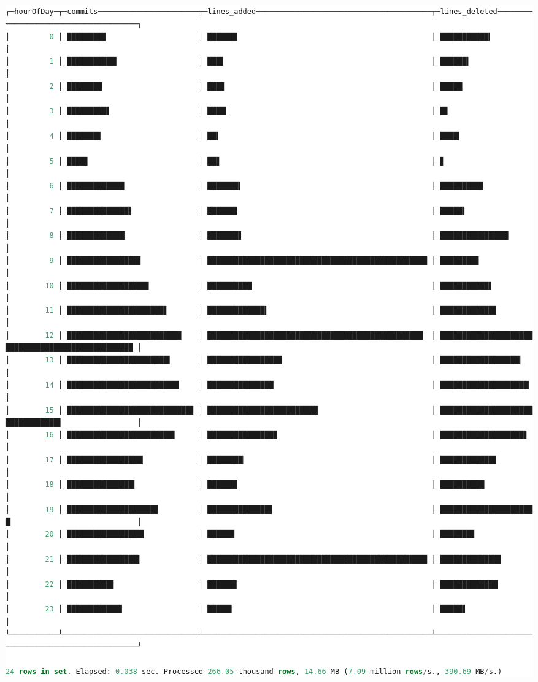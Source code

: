 ```sql
┌─hourOfDay─┬─commits───────────────────────┬─lines_added────────────────────────────────────────┬─lines_deleted──────────────────────────────────────┐
│         0 │ ████████▊                     │ ██████▊                                            │ ███████████▎                                       │
│         1 │ ███████████▎                  │ ███▌                                               │ ██████▍                                            │
│         2 │ ████████                      │ ███▊                                               │ █████                                              │
│         3 │ █████████▌                    │ ████▎                                              │ █▋                                                 │
│         4 │ ███████▋                      │ ██▍                                                │ ████▎                                              │
│         5 │ ████▋                         │ ██▋                                                │ ▋                                                  │
│         6 │ █████████████                 │ ███████▍                                           │ █████████▊                                         │
│         7 │ ██████████████▋               │ ██████▊                                            │ █████▌                                             │
│         8 │ █████████████▎                │ ███████▋                                           │ ███████████████▌                                   │
│         9 │ ████████████████▊             │ ██████████████████████████████████████████████████ │ ████████▊                                          │
│        10 │ ██████████████████▋           │ ██████████▏                                        │ ███████████▌                                       │
│        11 │ ██████████████████████▋       │ █████████████▍                                     │ ████████████▋                                      │
│        12 │ ██████████████████████████    │ █████████████████████████████████████████████████  │ ██████████████████████████████████████████████████ │
│        13 │ ███████████████████████▍      │ █████████████████                                  │ ██████████████████▎                                │
│        14 │ █████████████████████████▌    │ ███████████████                                    │ ████████████████████▏                              │
│        15 │ ████████████████████████████▊ │ █████████████████████████▎                         │ █████████████████████████████████▌                 │
│        16 │ ████████████████████████▌     │ ███████████████▊                                   │ ███████████████████▋                               │
│        17 │ █████████████████▎            │ ████████▏                                          │ ████████████▋                                      │
│        18 │ ███████████████▍              │ ██████▊                                            │ ██████████                                         │
│        19 │ ████████████████████▋         │ ██████████████▋                                    │ ██████████████████████▏                            │
│        20 │ █████████████████▌            │ ██████▏                                            │ ███████▊                                           │
│        21 │ ████████████████▌             │ ██████████████████████████████████████████████████ │ █████████████▊                                     │
│        22 │ ██████████▋                   │ ██████▋                                            │ █████████████▏                                     │
│        23 │ ████████████▌                 │ █████▌                                             │ █████▋                                             │
└───────────┴───────────────────────────────┴────────────────────────────────────────────────────┴────────────────────────────────────────────────────┘

24 rows in set. Elapsed: 0.038 sec. Processed 266.05 thousand rows, 14.66 MB (7.09 million rows/s., 390.69 MB/s.)
```
